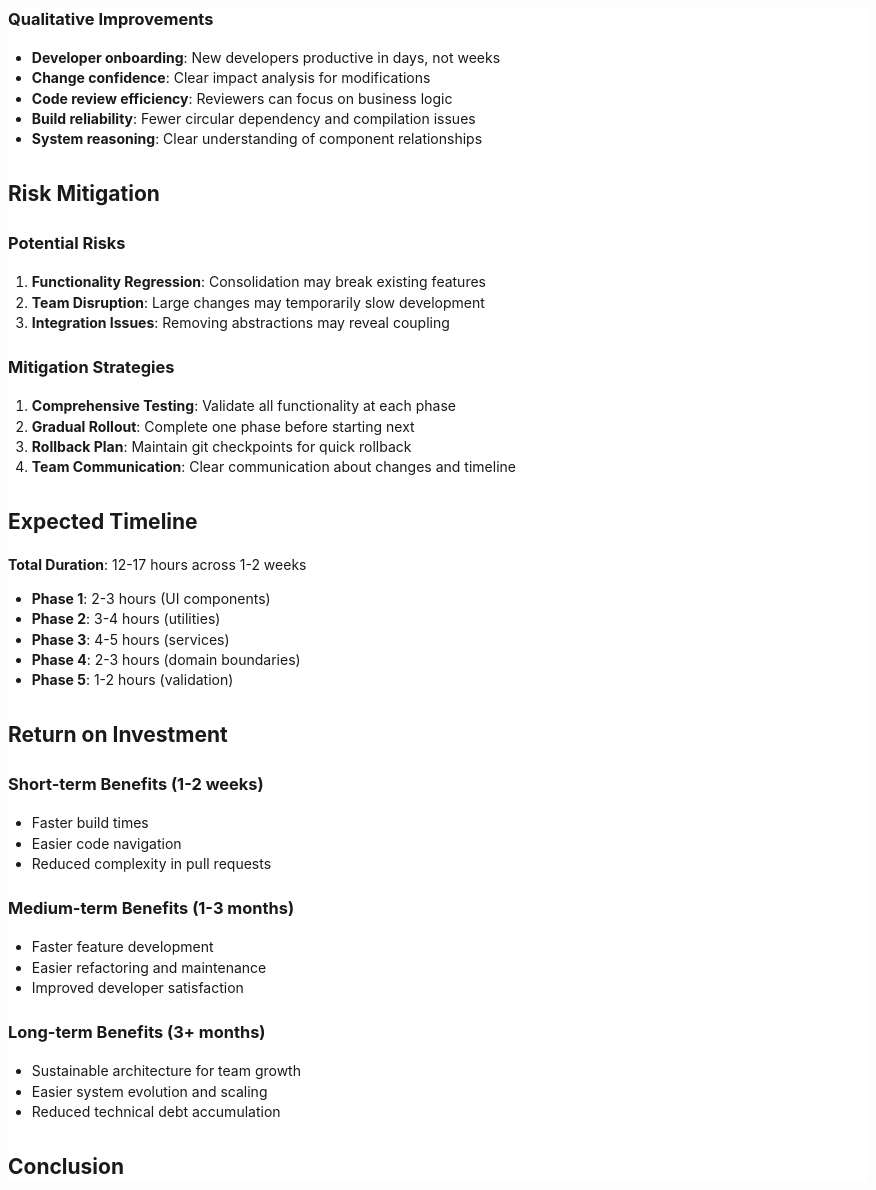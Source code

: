 ### Qualitative Improvements
- **Developer onboarding**: New developers productive in days, not weeks
- **Change confidence**: Clear impact analysis for modifications
- **Code review efficiency**: Reviewers can focus on business logic
- **Build reliability**: Fewer circular dependency and compilation issues
- **System reasoning**: Clear understanding of component relationships

## Risk Mitigation

### Potential Risks
1. **Functionality Regression**: Consolidation may break existing features
2. **Team Disruption**: Large changes may temporarily slow development
3. **Integration Issues**: Removing abstractions may reveal coupling

### Mitigation Strategies
1. **Comprehensive Testing**: Validate all functionality at each phase
2. **Gradual Rollout**: Complete one phase before starting next
3. **Rollback Plan**: Maintain git checkpoints for quick rollback
4. **Team Communication**: Clear communication about changes and timeline

## Expected Timeline

**Total Duration**: 12-17 hours across 1-2 weeks
- **Phase 1**: 2-3 hours (UI components)
- **Phase 2**: 3-4 hours (utilities)
- **Phase 3**: 4-5 hours (services)
- **Phase 4**: 2-3 hours (domain boundaries)
- **Phase 5**: 1-2 hours (validation)

## Return on Investment

### Short-term Benefits (1-2 weeks)
- Faster build times
- Easier code navigation
- Reduced complexity in pull requests

### Medium-term Benefits (1-3 months)
- Faster feature development
- Easier refactoring and maintenance
- Improved developer satisfaction

### Long-term Benefits (3+ months)
- Sustainable architecture for team growth
- Easier system evolution and scaling
- Reduced technical debt accumulation

## Conclusion
